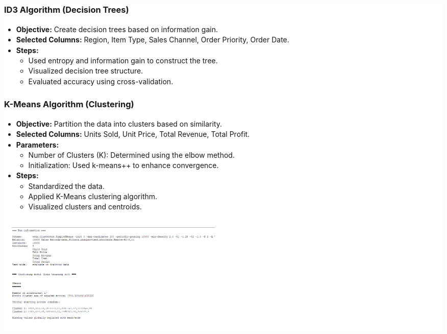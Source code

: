 ### ID3 Algorithm (Decision Trees)

- **Objective:** Create decision trees based on information gain.
- **Selected Columns:** Region, Item Type, Sales Channel, Order Priority, Order Date.
- **Steps:**
  - Used entropy and information gain to construct the tree.
  - Visualized decision tree structure.
  - Evaluated accuracy using cross-validation.

### K-Means Algorithm (Clustering)

- **Objective:** Partition the data into clusters based on similarity.
- **Selected Columns:** Units Sold, Unit Price, Total Revenue, Total Profit.
- **Parameters:**
  - Number of Clusters (K): Determined using the elbow method.
  - Initialization: Used k-means++ to enhance convergence.
- **Steps:**
  - Standardized the data.
  - Applied K-Means clustering algorithm.
  - Visualized clusters and centroids.

<div style="display: flex; justify-content: space-between; padding:15px;">
  <img src="./images/K-Means.png" alt="K-Means Step 2" width="48%">